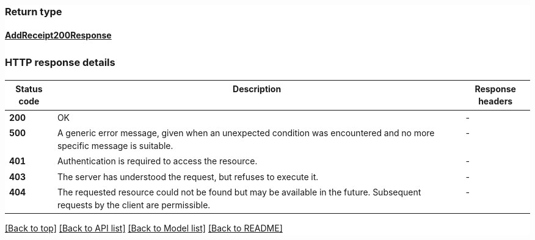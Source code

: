### Return type

[**AddReceipt200Response**](AddReceipt200Response.md)

### HTTP response details

| Status code | Description | Response headers |
|-------------|-------------|------------------|
**200** | OK |  -  |
**500** | A generic error message, given when an unexpected condition was encountered and no more specific message is suitable. |  -  |
**401** | Authentication is required to access the resource. |  -  |
**403** | The server has understood the request, but refuses to execute it. |  -  |
**404** | The requested resource could not be found but may be available in the future. Subsequent requests by the client are permissible. |  -  |

[[Back to top]](#) [[Back to API list]](../README.md#documentation-for-api-endpoints) [[Back to Model list]](../README.md#documentation-for-models) [[Back to README]](../README.md)


